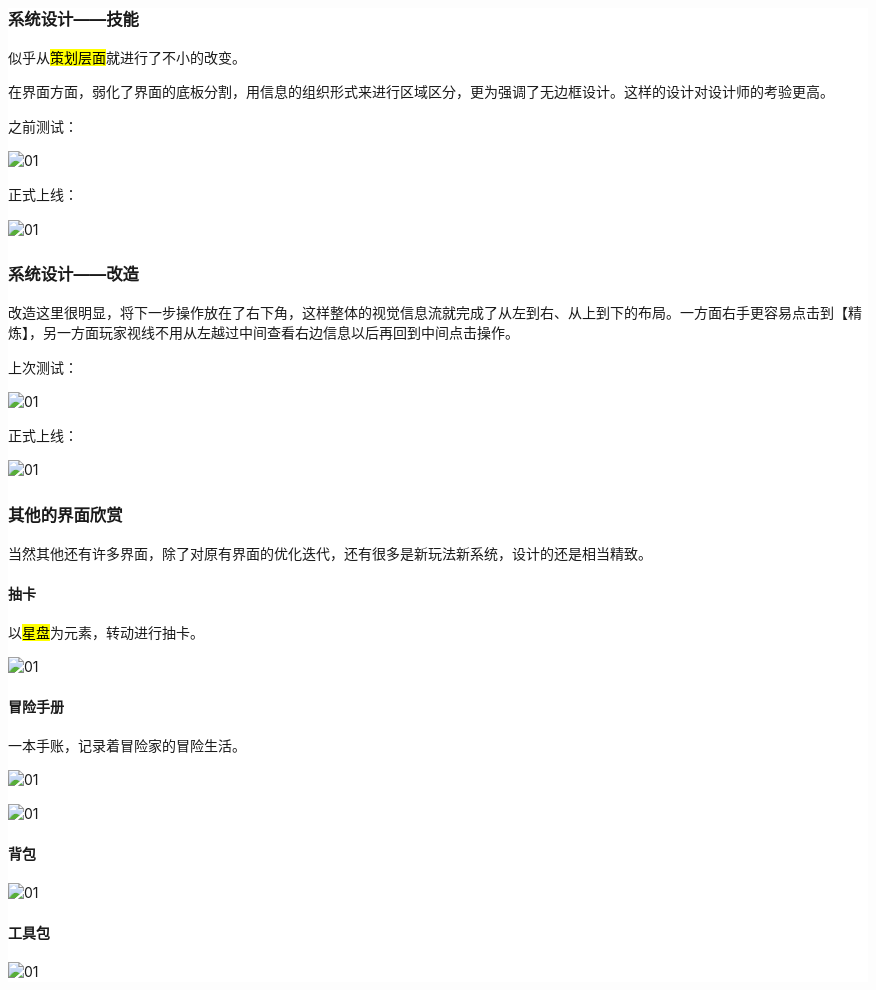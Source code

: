 ### 系统设计——技能

似乎从<mark>策划层面</mark>就进行了不小的改变。



在界面方面，弱化了界面的底板分割，用信息的组织形式来进行区域区分，更为强调了无边框设计。这样的设计对设计师的考验更高。



之前测试：

![01]({{site.baseurl}}/img-post/20210114/26.png)

正式上线：

![01]({{site.baseurl}}/img-post/20210114/27.gif)

### 系统设计——改造

改造这里很明显，将下一步操作放在了右下角，这样整体的视觉信息流就完成了从左到右、从上到下的布局。一方面右手更容易点击到【精炼】，另一方面玩家视线不用从左越过中间查看右边信息以后再回到中间点击操作。



上次测试：

![01]({{site.baseurl}}/img-post/20210114/28.png)

正式上线：

![01]({{site.baseurl}}/img-post/20210114/29.jpg)

### 其他的界面欣赏

当然其他还有许多界面，除了对原有界面的优化迭代，还有很多是新玩法新系统，设计的还是相当精致。

#### 抽卡

以<mark>星盘</mark>为元素，转动进行抽卡。

![01]({{site.baseurl}}/img-post/20210114/30.gif)

#### 冒险手册

一本手账，记录着冒险家的冒险生活。

![01]({{site.baseurl}}/img-post/20210114/31.jpg)

![01]({{site.baseurl}}/img-post/20210114/32.gif)

#### 背包

![01]({{site.baseurl}}/img-post/20210114/33.png)

#### 工具包

![01]({{site.baseurl}}/img-post/20210114/34.png)

